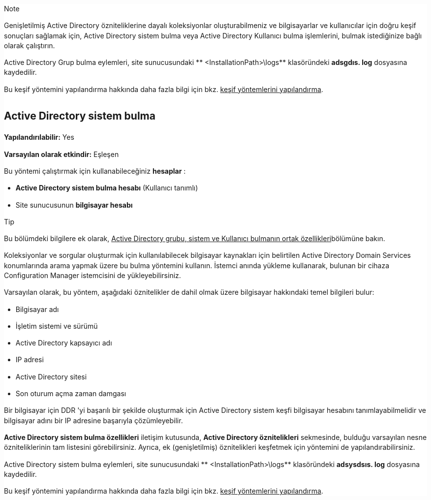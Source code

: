 > [!NOTE]  
>  Genişletilmiş Active Directory özniteliklerine dayalı koleksiyonlar oluşturabilmeniz ve bilgisayarlar ve kullanıcılar için doğru keşif sonuçları sağlamak için, Active Directory sistem bulma veya Active Directory Kullanıcı bulma işlemlerini, bulmak istediğinize bağlı olarak çalıştırın.  

Active Directory Grup bulma eylemleri, site sunucusundaki ** &lt;InstallationPath\>\logs** klasöründeki **adsgdıs. log** dosyasına kaydedilir.  

Bu keşif yöntemini yapılandırma hakkında daha fazla bilgi için bkz. [keşif yöntemlerini yapılandırma](configure-discovery-methods.md#BKMK_ConfigADDiscGeneral).  



##  <a name="active-directory-system-discovery"></a><a name="bkmk_aboutSystem"></a>Active Directory sistem bulma  
**Yapılandırılabilir:** Yes  

**Varsayılan olarak etkindir:** Eşleşen  

Bu yöntemi çalıştırmak için kullanabileceğiniz **hesaplar** :  

-   **Active Directory sistem bulma hesabı** (Kullanıcı tanımlı)  

-   Site sunucusunun **bilgisayar hesabı**  

> [!TIP]  
>  Bu bölümdeki bilgilere ek olarak, [Active Directory grubu, sistem ve Kullanıcı bulmanın ortak özellikleri](#bkmk_shared)bölümüne bakın.  

Koleksiyonlar ve sorgular oluşturmak için kullanılabilecek bilgisayar kaynakları için belirtilen Active Directory Domain Services konumlarında arama yapmak üzere bu bulma yöntemini kullanın. İstemci anında yükleme kullanarak, bulunan bir cihaza Configuration Manager istemcisini de yükleyebilirsiniz.  

Varsayılan olarak, bu yöntem, aşağıdaki öznitelikler de dahil olmak üzere bilgisayar hakkındaki temel bilgileri bulur:  

-   Bilgisayar adı  

-   İşletim sistemi ve sürümü  

-   Active Directory kapsayıcı adı  

-   IP adresi  

-   Active Directory sitesi  

-   Son oturum açma zaman damgası  

Bir bilgisayar için DDR 'yi başarılı bir şekilde oluşturmak için Active Directory sistem keşfi bilgisayar hesabını tanımlayabilmelidir ve bilgisayar adını bir IP adresine başarıyla çözümleyebilir.  

**Active Directory sistem bulma özellikleri** iletişim kutusunda, **Active Directory öznitelikleri** sekmesinde, bulduğu varsayılan nesne özniteliklerinin tam listesini görebilirsiniz. Ayrıca, ek (genişletilmiş) öznitelikleri keşfetmek için yöntemini de yapılandırabilirsiniz.  

Active Directory sistem bulma eylemleri, site sunucusundaki ** &lt;InstallationPath\>\logs** klasöründeki **adsysdsıs. log** dosyasına kaydedilir.  

Bu keşif yöntemini yapılandırma hakkında daha fazla bilgi için bkz. [keşif yöntemlerini yapılandırma](configure-discovery-methods.md#BKMK_ConfigADDiscGeneral).  

